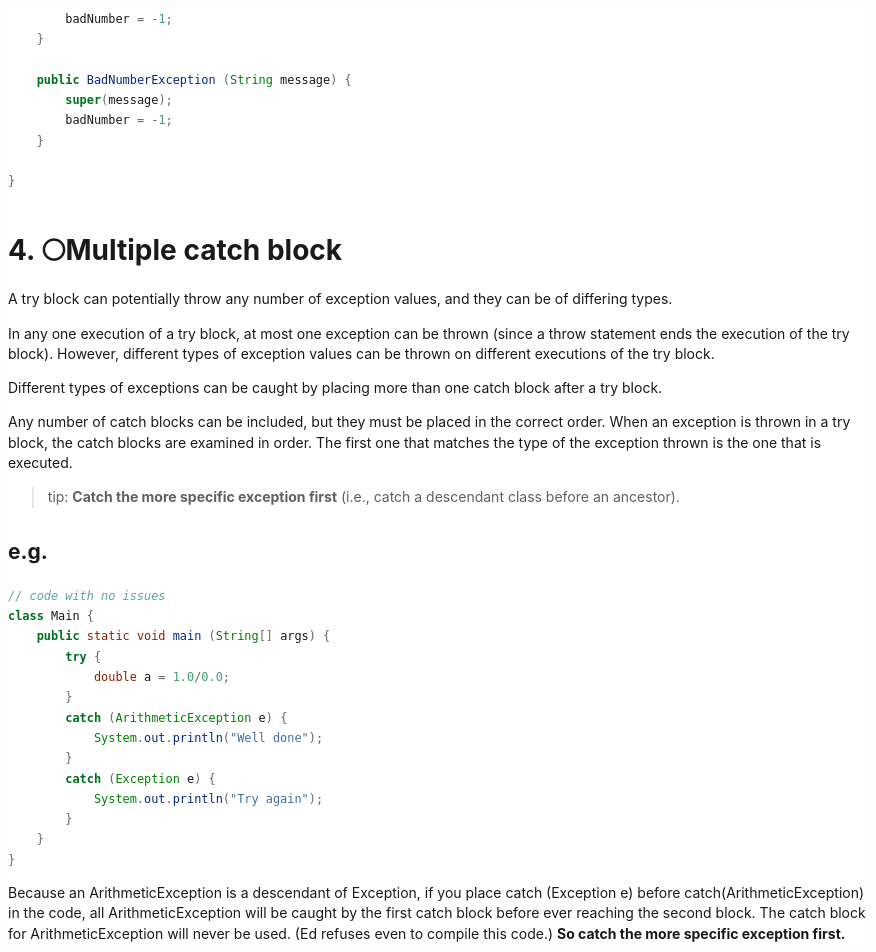 ```java
        badNumber = -1;
    }

    public BadNumberException (String message) {
        super(message);
        badNumber = -1;
    }

}
```

# 4. :full_moon:Multiple catch block

A try block can potentially throw any number of  exception values, and they can be of differing types.

In any one execution of a try block, at most one exception can be thrown (since a throw statement ends the execution of the try block).  However, different types of exception values can be thrown on different executions of the try block.

Different types of exceptions can be caught by placing more than one catch block after a try block.

Any number of catch blocks can be included, but they must be placed in the correct order. When an exception is thrown in a try block, the catch blocks are examined in order.  The first one that matches the type of the exception thrown is the one that is executed.

> tip: **Catch the more specific exception first** (i.e., catch a descendant class before an ancestor).

## e.g.

```java
// code with no issues
class Main {
    public static void main (String[] args) {
        try {
            double a = 1.0/0.0;
        }
        catch (ArithmeticException e) {
            System.out.println("Well done");
        }
        catch (Exception e) {
            System.out.println("Try again");
        }
    }
}
```

Because an ArithmeticException is a descendant of Exception, if you place catch (Exception e) before catch(ArithmeticException) in the code, all ArithmeticException will be caught by the first catch block before ever reaching the second block.  The catch block for ArithmeticException will never be used.  (Ed refuses even to compile this code.) **So catch the more specific exception first.**
